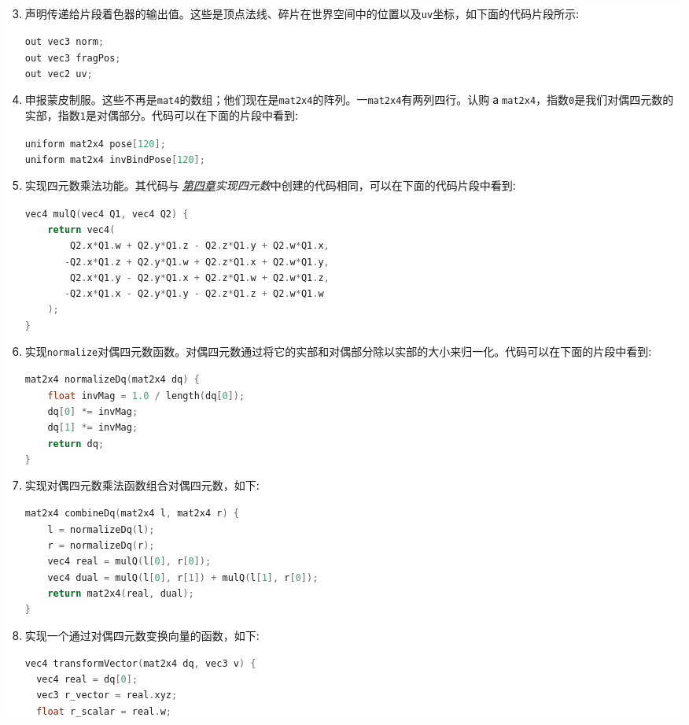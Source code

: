 3.  声明传递给片段着色器的输出值。这些是顶点法线、碎片在世界空间中的位置以及`uv`坐标，如下面的代码片段所示:

    ```cpp
    out vec3 norm;
    out vec3 fragPos;
    out vec2 uv;
    ```

4.  申报蒙皮制服。这些不再是`mat4`的数组；他们现在是`mat2x4`的阵列。一`mat2x4`有两列四行。认购 a `mat2x4`，指数`0`是我们对偶四元数的实部，指数`1`是对偶部分。代码可以在下面的片段中看到:

    ```cpp
    uniform mat2x4 pose[120];
    uniform mat2x4 invBindPose[120];
    ```

5.  实现四元数乘法功能。其代码与 [*第四章*](04.html#_idTextAnchor069)*实现四元数*中创建的代码相同，可以在下面的代码片段中看到:

    ```cpp
    vec4 mulQ(vec4 Q1, vec4 Q2) {
        return vec4(
            Q2.x*Q1.w + Q2.y*Q1.z - Q2.z*Q1.y + Q2.w*Q1.x,
           -Q2.x*Q1.z + Q2.y*Q1.w + Q2.z*Q1.x + Q2.w*Q1.y,
            Q2.x*Q1.y - Q2.y*Q1.x + Q2.z*Q1.w + Q2.w*Q1.z,
           -Q2.x*Q1.x - Q2.y*Q1.y - Q2.z*Q1.z + Q2.w*Q1.w
        );
    }
    ```

6.  实现`normalize`对偶四元数函数。对偶四元数通过将它的实部和对偶部分除以实部的大小来归一化。代码可以在下面的片段中看到:

    ```cpp
    mat2x4 normalizeDq(mat2x4 dq) {
        float invMag = 1.0 / length(dq[0]);
        dq[0] *= invMag;
        dq[1] *= invMag;
        return dq;
    }
    ```

7.  实现对偶四元数乘法函数组合对偶四元数，如下:

    ```cpp
    mat2x4 combineDq(mat2x4 l, mat2x4 r) {
        l = normalizeDq(l);
        r = normalizeDq(r);
        vec4 real = mulQ(l[0], r[0]);
        vec4 dual = mulQ(l[0], r[1]) + mulQ(l[1], r[0]);
        return mat2x4(real, dual);
    }
    ```

8.  实现一个通过对偶四元数变换向量的函数，如下:

    ```cpp
    vec4 transformVector(mat2x4 dq, vec3 v) {
      vec4 real = dq[0];
      vec3 r_vector = real.xyz;
      float r_scalar = real.w;
